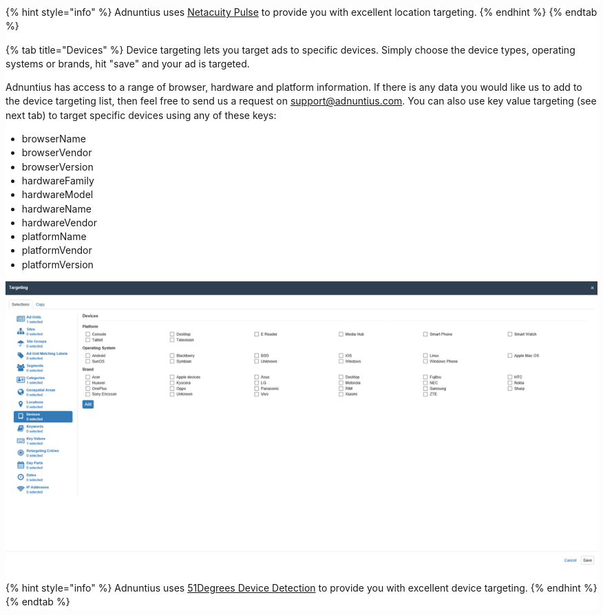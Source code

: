 {% hint style="info" %}
Adnuntius uses [Netacuity Pulse](https://www.digitalelement.com/solutions/netacuity-pulse/) to provide you with excellent location targeting. 
{% endhint %}
{% endtab %}

{% tab title="Devices" %}
Device targeting lets you target ads to specific devices. Simply choose the device types, operating systems or brands, hit "save" and your ad is targeted. 

Adnuntius has access to a range of browser, hardware and platform information. If there is any data you would like us to add to the device targeting list, then feel free to send us a request on support@adnuntius.com. You can also use key value targeting \(see next tab\) to target specific devices using any of these keys: 

* browserName 
* browserVendor 
* browserVersion 
* hardwareFamily 
* hardwareModel 
* hardwareName 
* hardwareVendor 
* platformName 
* platformVendor 
* platformVersion

![Device targeting can be added to line items and creatives](../.gitbook/assets/201811-advertising-line-item-device-targeting.png)

{% hint style="info" %}
Adnuntius uses [51Degrees Device Detection](https://51degrees.com/device-detection) to provide you with excellent device targeting.
{% endhint %}
{% endtab %}
